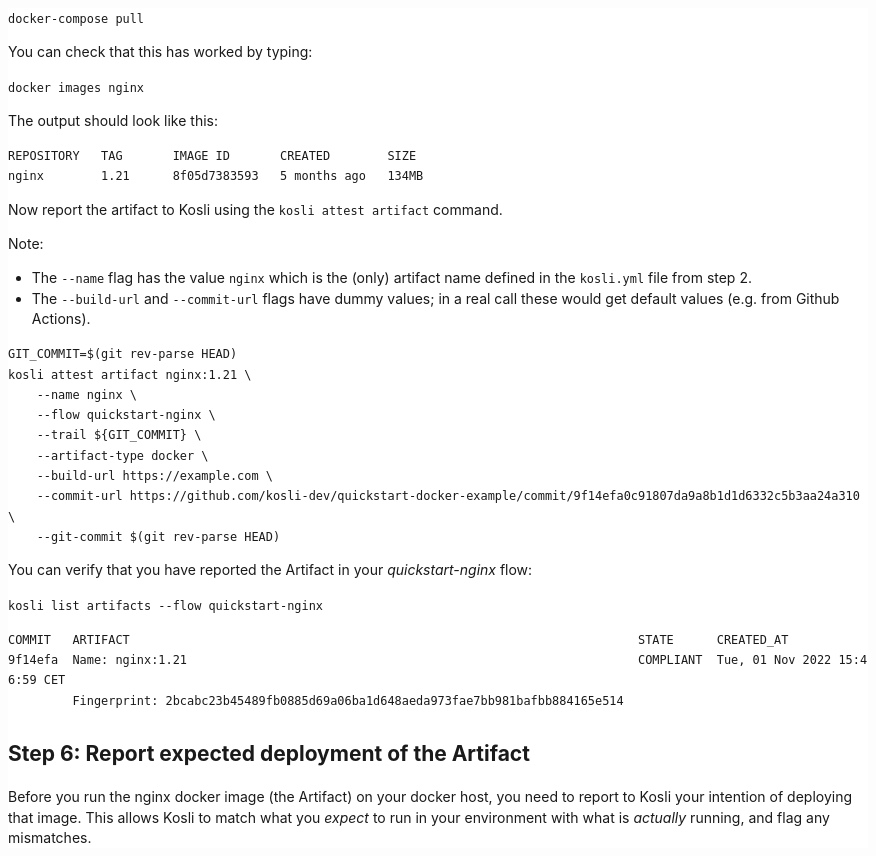 ```shell {.command}
docker-compose pull
```

You can check that this has worked by typing: 
```shell {.command}
docker images nginx
```
The output should look like this:
```plaintext {.light-console}
REPOSITORY   TAG       IMAGE ID       CREATED        SIZE
nginx        1.21      8f05d7383593   5 months ago   134MB
```

Now report the artifact to Kosli using the `kosli attest artifact` command.

Note:
- The `--name` flag has the value `nginx` which is the (only) artifact
name defined in the `kosli.yml` file from step 2.
- The `--build-url` and `--commit-url` flags have dummy values;
in a real call these would get default values (e.g. from Github Actions).

```shell {.command}
GIT_COMMIT=$(git rev-parse HEAD)
kosli attest artifact nginx:1.21 \  
    --name nginx \
    --flow quickstart-nginx \
    --trail ${GIT_COMMIT} \
    --artifact-type docker \
    --build-url https://example.com \
    --commit-url https://github.com/kosli-dev/quickstart-docker-example/commit/9f14efa0c91807da9a8b1d1d6332c5b3aa24a310 \
    --git-commit $(git rev-parse HEAD)    
```



You can verify that you have reported the Artifact in your *quickstart-nginx* flow:

```shell {.command}
kosli list artifacts --flow quickstart-nginx
```

```plaintext {.light-console}
COMMIT   ARTIFACT                                                                       STATE      CREATED_AT
9f14efa  Name: nginx:1.21                                                               COMPLIANT  Tue, 01 Nov 2022 15:46:59 CET
         Fingerprint: 2bcabc23b45489fb0885d69a06ba1d648aeda973fae7bb981bafbb884165e514                 
```

## Step 6: Report expected deployment of the Artifact

Before you run the nginx docker image (the Artifact) on your docker host, you need to report 
to Kosli your intention of deploying that image. This allows Kosli to match what you 
*expect* to run in your environment with what is *actually* running, and flag any mismatches.  
